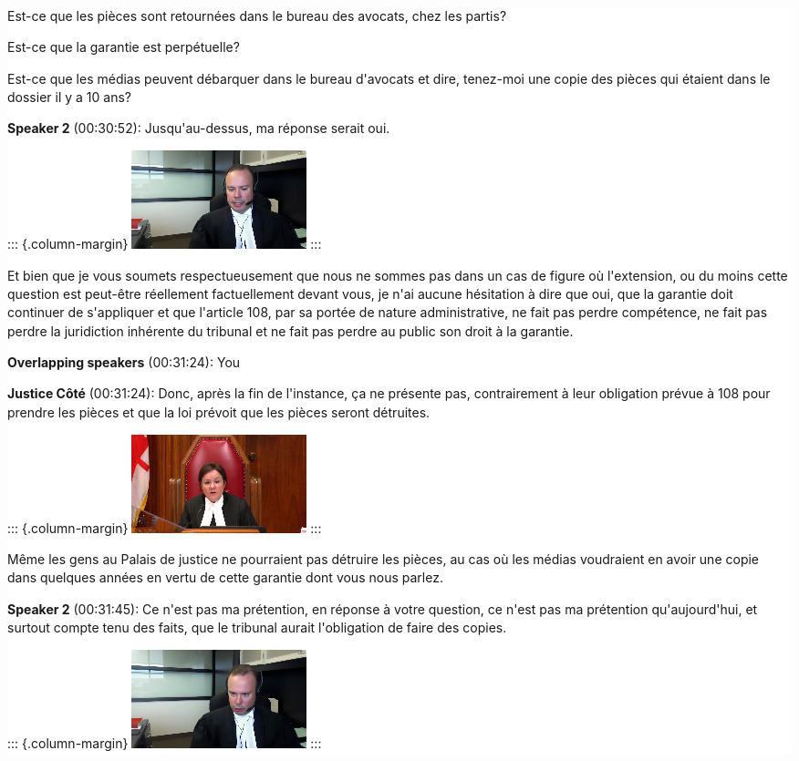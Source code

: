 Est-ce que les pièces sont retournées dans le bureau des avocats, chez les partis?

Est-ce que la garantie est perpétuelle?

Est-ce que les médias peuvent débarquer dans le bureau d'avocats et dire, tenez-moi une copie des pièces qui étaient dans le dossier il y a 10 ans?

**Speaker 2** (00:30:52): Jusqu'au-dessus, ma réponse serait oui.

::: {.column-margin}
![](1868.png)
:::

Et bien que je vous soumets respectueusement que nous ne sommes pas dans un cas de figure où l'extension, ou du moins cette question est peut-être réellement factuellement devant vous, je n'ai aucune hésitation à dire que oui, que la garantie doit continuer de s'appliquer et que l'article 108, par sa portée de nature administrative, ne fait pas perdre compétence, ne fait pas perdre la juridiction inhérente du tribunal et ne fait pas perdre au public son droit à la garantie.

**Overlapping speakers** (00:31:24): You

**Justice Côté** (00:31:24): Donc, après la fin de l'instance, ça ne présente pas, contrairement à leur obligation prévue à 108 pour prendre les pièces et que la loi prévoit que les pièces seront détruites.

::: {.column-margin}
![](1894.png)
:::

Même les gens au Palais de justice ne pourraient pas détruire les pièces, au cas où les médias voudraient en avoir une copie dans quelques années en vertu de cette garantie dont vous nous parlez.

**Speaker 2** (00:31:45): Ce n'est pas ma prétention, en réponse à votre question, ce n'est pas ma prétention qu'aujourd'hui, et surtout compte tenu des faits, que le tribunal aurait l'obligation de faire des copies.

::: {.column-margin}
![](1930.png)
:::

